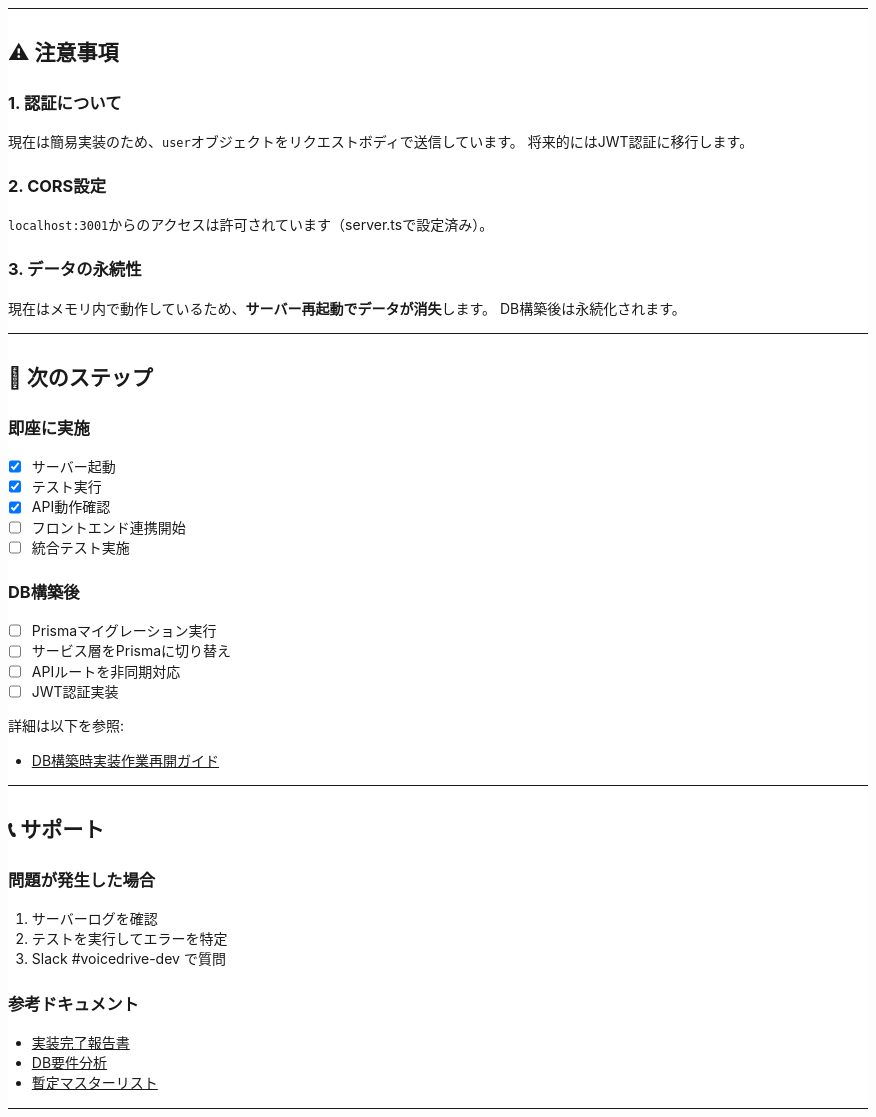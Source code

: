 ```json
```

---

## ⚠️ 注意事項

### 1. 認証について
現在は簡易実装のため、`user`オブジェクトをリクエストボディで送信しています。
将来的にはJWT認証に移行します。

### 2. CORS設定
`localhost:3001`からのアクセスは許可されています（server.tsで設定済み）。

### 3. データの永続性
現在はメモリ内で動作しているため、**サーバー再起動でデータが消失**します。
DB構築後は永続化されます。

---

## 🎯 次のステップ

### 即座に実施
- [x] サーバー起動
- [x] テスト実行
- [x] API動作確認
- [ ] フロントエンド連携開始
- [ ] 統合テスト実施

### DB構築後
- [ ] Prismaマイグレーション実行
- [ ] サービス層をPrismaに切り替え
- [ ] APIルートを非同期対応
- [ ] JWT認証実装

詳細は以下を参照:
- [DB構築時実装作業再開ガイド](c:\projects\voicedrive-v100\mcp-shared\docs\proposal-documents-api-db-migration-guide_20251022.md)

---

## 📞 サポート

### 問題が発生した場合
1. サーバーログを確認
2. テストを実行してエラーを特定
3. Slack #voicedrive-dev で質問

### 参考ドキュメント
- [実装完了報告書](c:\projects\voicedrive-v100\mcp-shared\docs\proposal-documents-api-implementation-report_20251022.md)
- [DB要件分析](c:\projects\voicedrive-v100\mcp-shared\docs\proposal-document-editor_DB要件分析_20251022.md)
- [暫定マスターリスト](c:\projects\voicedrive-v100\mcp-shared\docs\proposal-document-editor暫定マスターリスト_20251022.md)

---